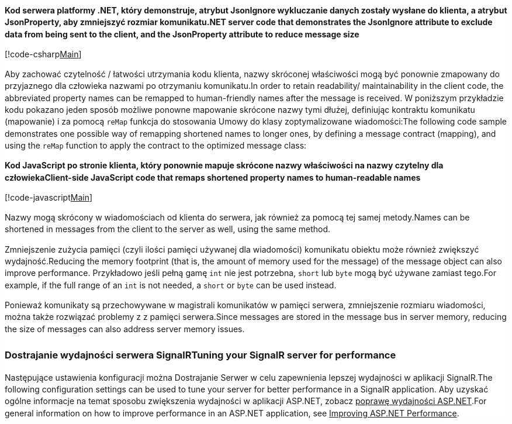 <span data-ttu-id="00de5-125">**Kod serwera platformy .NET, który demonstruje, atrybut JsonIgnore wykluczanie danych zostały wysłane do klienta, a atrybut JsonProperty, aby zmniejszyć rozmiar komunikatu**</span><span class="sxs-lookup"><span data-stu-id="00de5-125">**.NET server code that demonstrates the JsonIgnore attribute to exclude data from being sent to the client, and the JsonProperty attribute to reduce message size**</span></span>

[!code-csharp[Main](signalr-performance/samples/sample1.cs?highlight=5,7,10)]

<span data-ttu-id="00de5-126">Aby zachować czytelność / łatwości utrzymania kodu klienta, nazwy skróconej właściwości mogą być ponownie zmapowany do przyjaznego dla człowieka nazwami po otrzymaniu komunikatu.</span><span class="sxs-lookup"><span data-stu-id="00de5-126">In order to retain readability/ maintainability in the client code, the abbreviated property names can be remapped to human-friendly names after the message is received.</span></span> <span data-ttu-id="00de5-127">W poniższym przykładzie kodu pokazano jeden sposób możliwe ponowne mapowanie skrócone nazwy tymi dłużej, definiując kontraktu komunikatu (mapowanie) i za pomocą `reMap` funkcja do stosowania Umowy do klasy zoptymalizowane wiadomości:</span><span class="sxs-lookup"><span data-stu-id="00de5-127">The following code sample demonstrates one possible way of remapping shortened names to longer ones, by defining a message contract (mapping), and using the `reMap` function to apply the contract to the optimized message class:</span></span>

<span data-ttu-id="00de5-128">**Kod JavaScript po stronie klienta, który ponownie mapuje skrócone nazwy właściwości na nazwy czytelny dla człowieka**</span><span class="sxs-lookup"><span data-stu-id="00de5-128">**Client-side JavaScript code that remaps shortened property names to human-readable names**</span></span>

[!code-javascript[Main](signalr-performance/samples/sample2.js)]

<span data-ttu-id="00de5-129">Nazwy mogą skrócony w wiadomościach od klienta do serwera, jak również za pomocą tej samej metody.</span><span class="sxs-lookup"><span data-stu-id="00de5-129">Names can be shortened in messages from the client to the server as well, using the same method.</span></span>

<span data-ttu-id="00de5-130">Zmniejszenie zużycia pamięci (czyli ilości pamięci używanej dla wiadomości) komunikatu obiektu może również zwiększyć wydajność.</span><span class="sxs-lookup"><span data-stu-id="00de5-130">Reducing the memory footprint (that is, the amount of memory used for the message) of the message object can also improve performance.</span></span> <span data-ttu-id="00de5-131">Przykładowo jeśli pełną gamę `int` nie jest potrzebna, `short` lub `byte` mogą być używane zamiast tego.</span><span class="sxs-lookup"><span data-stu-id="00de5-131">For example, if the full range of an `int` is not needed, a `short` or `byte` can be used instead.</span></span>

<span data-ttu-id="00de5-132">Ponieważ komunikaty są przechowywane w magistrali komunikatów w pamięci serwera, zmniejszenie rozmiaru wiadomości, można także rozwiązać problemy z z pamięci serwera.</span><span class="sxs-lookup"><span data-stu-id="00de5-132">Since messages are stored in the message bus in server memory, reducing the size of messages can also address server memory issues.</span></span>

<a id="tuning"></a>

### <a name="tuning-your-signalr-server-for-performance"></a><span data-ttu-id="00de5-133">Dostrajanie wydajności serwera SignalR</span><span class="sxs-lookup"><span data-stu-id="00de5-133">Tuning your SignalR server for performance</span></span>

<span data-ttu-id="00de5-134">Następujące ustawienia konfiguracji można Dostrajanie Serwer w celu zapewnienia lepszej wydajności w aplikacji SignalR.</span><span class="sxs-lookup"><span data-stu-id="00de5-134">The following configuration settings can be used to tune your server for better performance in a SignalR application.</span></span> <span data-ttu-id="00de5-135">Aby uzyskać ogólne informacje na temat sposobu zwiększenia wydajności w aplikacji ASP.NET, zobacz [poprawę wydajności ASP.NET](https://msdn.microsoft.com/library/ff647787.aspx).</span><span class="sxs-lookup"><span data-stu-id="00de5-135">For general information on how to improve performance in an ASP.NET application, see [Improving ASP.NET Performance](https://msdn.microsoft.com/library/ff647787.aspx).</span></span>
